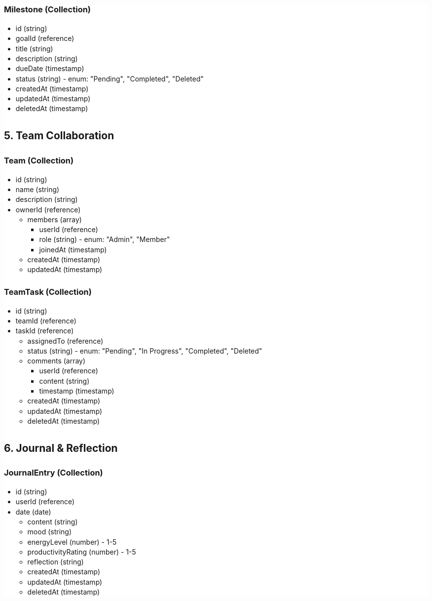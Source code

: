 ### Milestone (Collection)
- id (string)
- goalId (reference)
- title (string)
- description (string)
- dueDate (timestamp)
- status (string) - enum: "Pending", "Completed", "Deleted"
- createdAt (timestamp)
- updatedAt (timestamp)
- deletedAt (timestamp)

## 5. Team Collaboration

### Team (Collection)
- id (string)
- name (string)
- description (string)
- ownerId (reference)
  - members (array)
    - userId (reference)
    - role (string) - enum: "Admin", "Member"
    - joinedAt (timestamp)
  - createdAt (timestamp)
  - updatedAt (timestamp)

### TeamTask (Collection)
- id (string)
- teamId (reference)
- taskId (reference)
  - assignedTo (reference)
  - status (string) - enum: "Pending", "In Progress", "Completed", "Deleted"
  - comments (array)
    - userId (reference)
    - content (string)
    - timestamp (timestamp)
  - createdAt (timestamp)
  - updatedAt (timestamp)
  - deletedAt (timestamp)

## 6. Journal & Reflection

### JournalEntry (Collection)
- id (string)
- userId (reference)
- date (date)
  - content (string)
  - mood (string)
  - energyLevel (number) - 1-5
  - productivityRating (number) - 1-5
  - reflection (string)
  - createdAt (timestamp)
  - updatedAt (timestamp)
  - deletedAt (timestamp)
